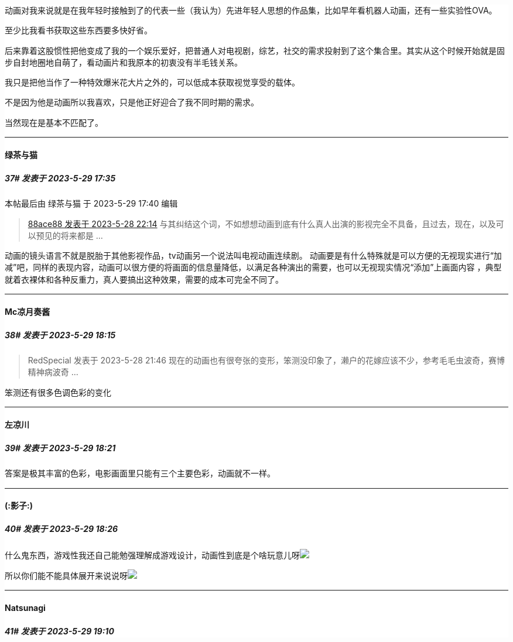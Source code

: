 动画对我来说就是在我年轻时接触到了的代表一些（我认为）先进年轻人思想的作品集，比如早年看机器人动画，还有一些实验性OVA。

至少比我看书获取这些东西要多快好省。

后来靠着这股惯性把他变成了我的一个娱乐爱好，把普通人对电视剧，综艺，社交的需求投射到了这个集合里。其实从这个时候开始就是固步自封地圈地自萌了，看动画片和我原本的初衷没有半毛钱关系。

我只是把他当作了一种特效爆米花大片之外的，可以低成本获取视觉享受的载体。

不是因为他是动画所以我喜欢，只是他正好迎合了我不同时期的需求。

当然现在是基本不匹配了。

*****

####  绿茶与猫  
##### 37#       发表于 2023-5-29 17:35

 本帖最后由 绿茶与猫 于 2023-5-29 17:40 编辑 
<blockquote><a href="httphttps://bbs.saraba1st.com/2b/forum.php?mod=redirect&amp;goto=findpost&amp;pid=61029876&amp;ptid=2137304" target="_blank">88ace88 发表于 2023-5-28 22:14</a>
与其纠结这个词，不如想想动画到底有什么真人出演的影视完全不具备，且过去，现在，以及可以预见的将来都是 ...</blockquote>
动画的镜头语言不就是脱胎于其他影视作品，tv动画另一个说法叫电视动画连续剧。
动画要是有什么特殊就是可以方便的无视现实进行“加减”吧，同样的表现内容，动画可以很方便的将画面的信息量降低，以满足各种演出的需要，也可以无视现实情况“添加”上画面内容 ，典型就着衣裸体和各种反重力，真人要搞出这种效果，需要的成本可完全不同了。

*****

####  Mc凉月奏酱  
##### 38#       发表于 2023-5-29 18:15

<blockquote>RedSpecial 发表于 2023-5-28 21:46
现在的动画也有很夸张的变形，笨测没印象了，濑户的花嫁应该不少，参考毛毛虫波奇，赛博精神病波奇 ...</blockquote>
笨测还有很多色调色彩的变化

*****

####  左凉川  
##### 39#       发表于 2023-5-29 18:21

答案是极其丰富的色彩，电影画面里只能有三个主要色彩，动画就不一样。

*****

####  (:影子:)  
##### 40#       发表于 2023-5-29 18:26

什么鬼东西，游戏性我还自己能勉强理解成游戏设计，动画性到底是个啥玩意儿呀<img src="https://static.saraba1st.com/image/smiley/face2017/125.png" referrerpolicy="no-referrer">

所以你们能不能具体展开来说说呀<img src="https://static.saraba1st.com/image/smiley/face2017/067.png" referrerpolicy="no-referrer">

*****

####  Natsunagi  
##### 41#       发表于 2023-5-29 19:10
